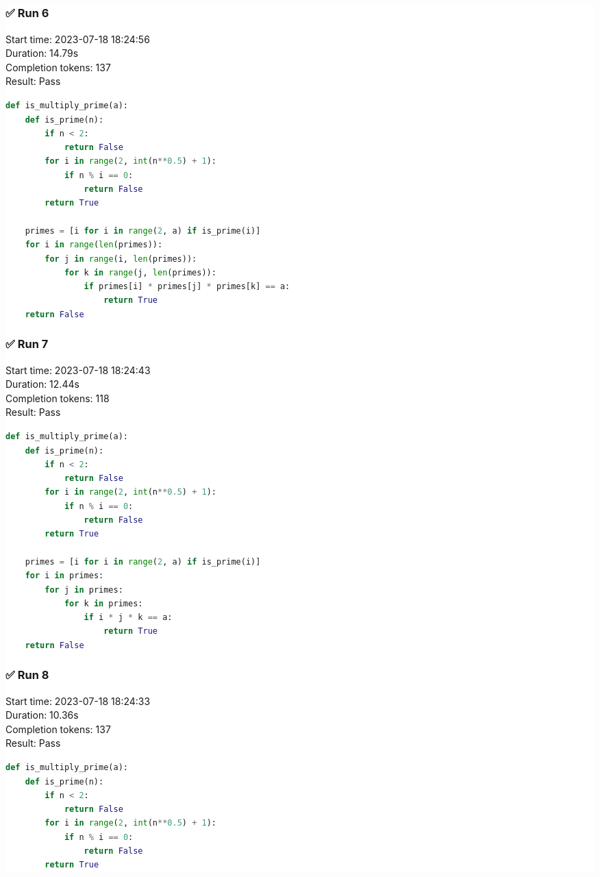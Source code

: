 ```python
```
### ✅ Run 6
Start time: 2023-07-18 18:24:56<br />
Duration: 14.79s<br />
Completion tokens: 137<br />
Result: Pass
```python
def is_multiply_prime(a):
    def is_prime(n):
        if n < 2:
            return False
        for i in range(2, int(n**0.5) + 1):
            if n % i == 0:
                return False
        return True

    primes = [i for i in range(2, a) if is_prime(i)]
    for i in range(len(primes)):
        for j in range(i, len(primes)):
            for k in range(j, len(primes)):
                if primes[i] * primes[j] * primes[k] == a:
                    return True
    return False
```
### ✅ Run 7
Start time: 2023-07-18 18:24:43<br />
Duration: 12.44s<br />
Completion tokens: 118<br />
Result: Pass
```python
def is_multiply_prime(a):
    def is_prime(n):
        if n < 2:
            return False
        for i in range(2, int(n**0.5) + 1):
            if n % i == 0:
                return False
        return True

    primes = [i for i in range(2, a) if is_prime(i)]
    for i in primes:
        for j in primes:
            for k in primes:
                if i * j * k == a:
                    return True
    return False
```
### ✅ Run 8
Start time: 2023-07-18 18:24:33<br />
Duration: 10.36s<br />
Completion tokens: 137<br />
Result: Pass
```python
def is_multiply_prime(a):
    def is_prime(n):
        if n < 2:
            return False
        for i in range(2, int(n**0.5) + 1):
            if n % i == 0:
                return False
        return True

```